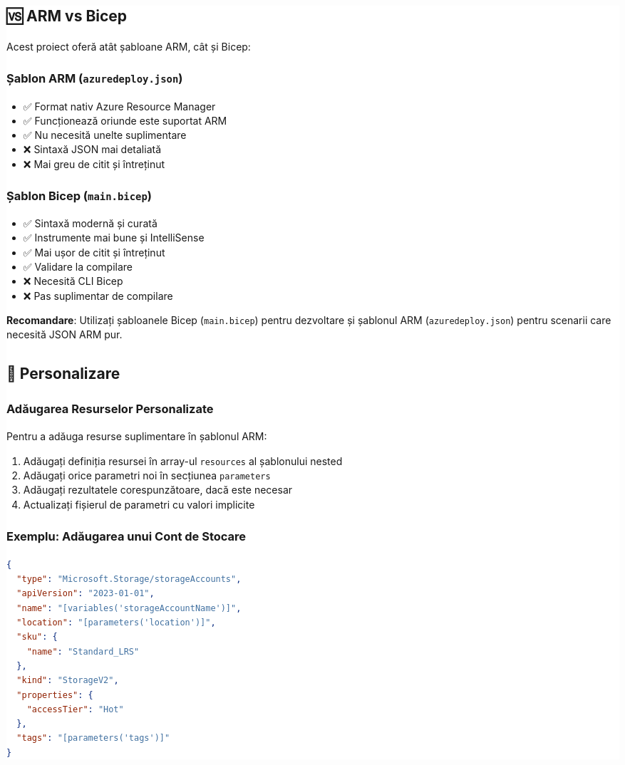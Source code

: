 ## 🆚 ARM vs Bicep

Acest proiect oferă atât șabloane ARM, cât și Bicep:

### Șablon ARM (`azuredeploy.json`)
- ✅ Format nativ Azure Resource Manager
- ✅ Funcționează oriunde este suportat ARM
- ✅ Nu necesită unelte suplimentare
- ❌ Sintaxă JSON mai detaliată
- ❌ Mai greu de citit și întreținut

### Șablon Bicep (`main.bicep`)
- ✅ Sintaxă modernă și curată
- ✅ Instrumente mai bune și IntelliSense
- ✅ Mai ușor de citit și întreținut
- ✅ Validare la compilare
- ❌ Necesită CLI Bicep
- ❌ Pas suplimentar de compilare

**Recomandare**: Utilizați șabloanele Bicep (`main.bicep`) pentru dezvoltare și șablonul ARM (`azuredeploy.json`) pentru scenarii care necesită JSON ARM pur.

## 🔧 Personalizare

### Adăugarea Resurselor Personalizate

Pentru a adăuga resurse suplimentare în șablonul ARM:

1. Adăugați definiția resursei în array-ul `resources` al șablonului nested
2. Adăugați orice parametri noi în secțiunea `parameters`
3. Adăugați rezultatele corespunzătoare, dacă este necesar
4. Actualizați fișierul de parametri cu valori implicite

### Exemplu: Adăugarea unui Cont de Stocare

```json
{
  "type": "Microsoft.Storage/storageAccounts",
  "apiVersion": "2023-01-01",
  "name": "[variables('storageAccountName')]",
  "location": "[parameters('location')]",
  "sku": {
    "name": "Standard_LRS"
  },
  "kind": "StorageV2",
  "properties": {
    "accessTier": "Hot"
  },
  "tags": "[parameters('tags')]"
}
```

